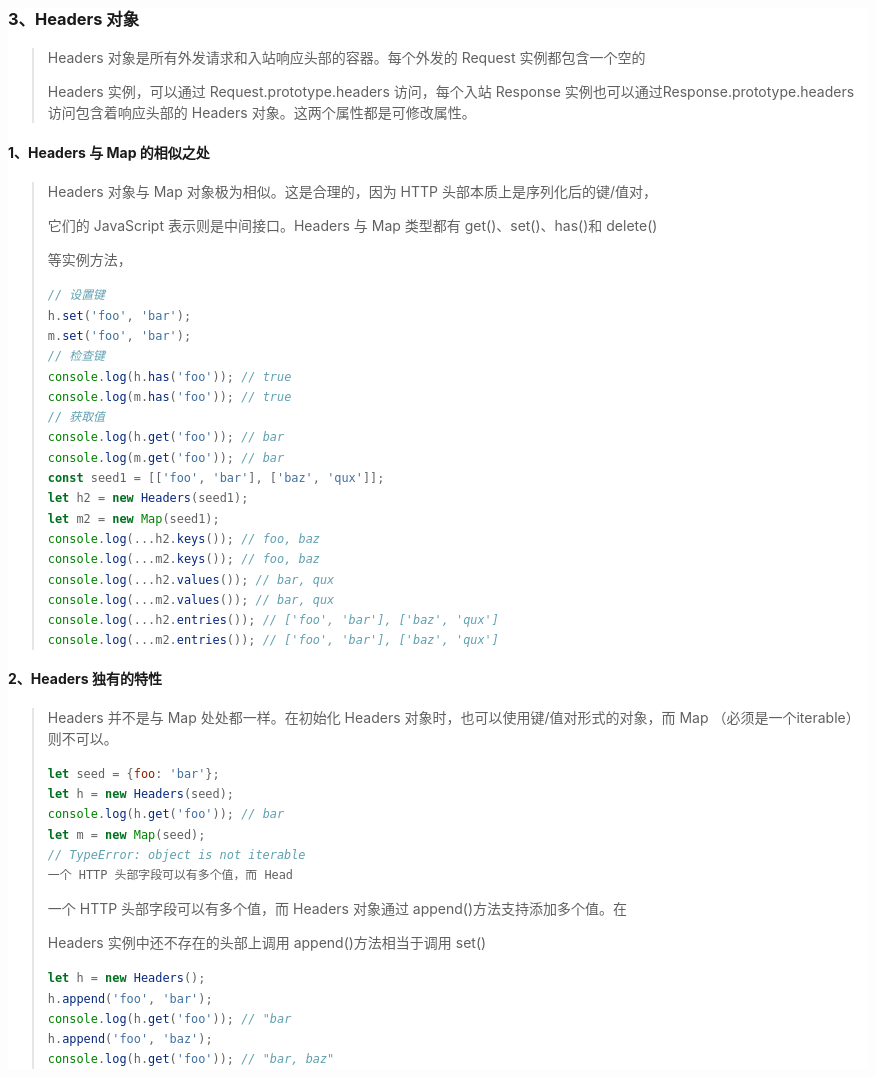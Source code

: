 ### 3、Headers 对象

> Headers 对象是所有外发请求和入站响应头部的容器。每个外发的 Request 实例都包含一个空的
>
> Headers 实例，可以通过 Request.prototype.headers 访问，每个入站 Response 实例也可以通过Response.prototype.headers 访问包含着响应头部的 Headers 对象。这两个属性都是可修改属性。

#### 1、**Headers** 与 **Map** 的相似之处

> Headers 对象与 Map 对象极为相似。这是合理的，因为 HTTP 头部本质上是序列化后的键/值对，
>
> 它们的 JavaScript 表示则是中间接口。Headers 与 Map 类型都有 get()、set()、has()和 delete()
>
> 等实例方法，
>
> ````js
> // 设置键
> h.set('foo', 'bar'); 
> m.set('foo', 'bar'); 
> // 检查键
> console.log(h.has('foo')); // true 
> console.log(m.has('foo')); // true 
> // 获取值
> console.log(h.get('foo')); // bar 
> console.log(m.get('foo')); // bar
> const seed1 = [['foo', 'bar'], ['baz', 'qux']];
> let h2 = new Headers(seed1);
> let m2 = new Map(seed1);
> console.log(...h2.keys()); // foo, baz 
> console.log(...m2.keys()); // foo, baz 
> console.log(...h2.values()); // bar, qux 
> console.log(...m2.values()); // bar, qux 
> console.log(...h2.entries()); // ['foo', 'bar'], ['baz', 'qux'] 
> console.log(...m2.entries()); // ['foo', 'bar'], ['baz', 'qux']
> ````
>
> 

#### 2、Headers 独有的特性

> Headers 并不是与 Map 处处都一样。在初始化 Headers 对象时，也可以使用键/值对形式的对象，而 Map （必须是一个iterable）则不可以。
>
> ````js
> let seed = {foo: 'bar'}; 
> let h = new Headers(seed); 
> console.log(h.get('foo')); // bar 
> let m = new Map(seed); 
> // TypeError: object is not iterable 
> 一个 HTTP 头部字段可以有多个值，而 Head
> ````
>
> 一个 HTTP 头部字段可以有多个值，而 Headers 对象通过 append()方法支持添加多个值。在
>
> Headers 实例中还不存在的头部上调用 append()方法相当于调用 set()
>
> ````js
> let h = new Headers(); 
> h.append('foo', 'bar'); 
> console.log(h.get('foo')); // "bar
> h.append('foo', 'baz'); 
> console.log(h.get('foo')); // "bar, baz"
> ````
>
> 
